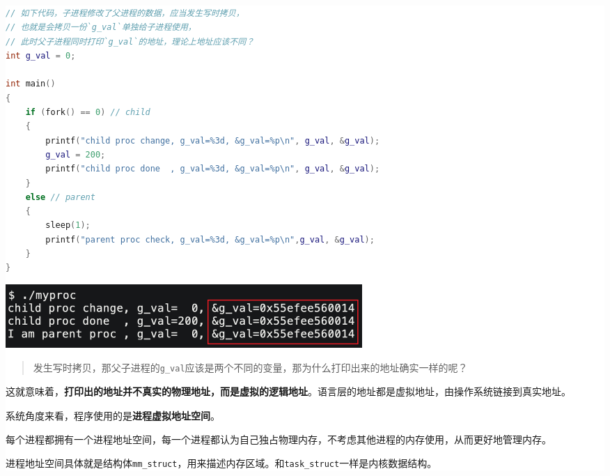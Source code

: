 ```cpp
// 如下代码，子进程修改了父进程的数据，应当发生写时拷贝，
// 也就是会拷贝一份`g_val`单独给子进程使用，
// 此时父子进程同时打印`g_val`的地址，理论上地址应该不同？
int g_val = 0;

int main()
{
    if (fork() == 0) // child
    {
        printf("child proc change, g_val=%3d, &g_val=%p\n", g_val, &g_val);
        g_val = 200;
        printf("child proc done  , g_val=%3d, &g_val=%p\n", g_val, &g_val);
    }
	else // parent
    {
        sleep(1);
        printf("parent proc check, g_val=%3d, &g_val=%p\n",g_val, &g_val);
    }
}
```

<img src="./04-进程理解.assets/写时拷贝后打印地址相同图示.png" style="zoom:50%;" />

> 发生写时拷贝，那父子进程的`g_val`应该是两个不同的变量，那为什么打印出来的地址确实一样的呢？

这就意味着，**打印出的地址并不真实的物理地址，而是虚拟的逻辑地址**。语言层的地址都是虚拟地址，由操作系统链接到真实地址。

系统角度来看，程序使用的是**进程虚拟地址空间**。

每个进程都拥有一个进程地址空间，每一个进程都认为自己独占物理内存，不考虑其他进程的内存使用，从而更好地管理内存。

进程地址空间具体就是结构体`mm_struct`，用来描述内存区域。和`task_struct`一样是内核数据结构。
